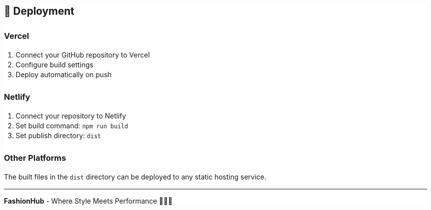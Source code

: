 ## 🚀 Deployment

### Vercel
1. Connect your GitHub repository to Vercel
2. Configure build settings
3. Deploy automatically on push

### Netlify
1. Connect your repository to Netlify
2. Set build command: `npm run build`
3. Set publish directory: `dist`

### Other Platforms
The built files in the `dist` directory can be deployed to any static hosting service.

---

**FashionHub** - Where Style Meets Performance 🏃‍♀️💪
